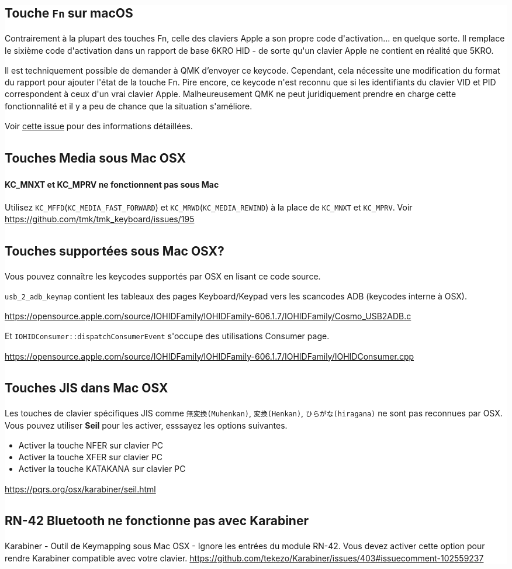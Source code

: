 ## Touche `Fn` sur macOS

Contrairement à la plupart des touches Fn, celle des claviers Apple a son propre code d'activation... en quelque sorte. Il remplace le sixième code d'activation dans un rapport de base 6KRO HID - de sorte qu'un clavier Apple ne contient en réalité que 5KRO.

Il est techniquement possible de demander à QMK d’envoyer ce keycode. Cependant, cela nécessite une modification du format du rapport pour ajouter l'état de la touche Fn.
Pire encore, ce keycode n'est reconnu que si les identifiants du clavier VID et PID correspondent à ceux d'un vrai clavier Apple. Malheureusement QMK ne peut juridiquement prendre en charge cette fonctionnalité et il y a peu de chance que la situation s'améliore.

Voir [cette issue](https://github.com/qmk/qmk_firmware/issues/2179) pour des informations détaillées.

## Touches Media sous Mac OSX

#### KC_MNXT et KC_MPRV ne fonctionnent pas sous Mac

Utilisez `KC_MFFD`(`KC_MEDIA_FAST_FORWARD`) et `KC_MRWD`(`KC_MEDIA_REWIND`) à la place de `KC_MNXT` et `KC_MPRV`.
Voir https://github.com/tmk/tmk_keyboard/issues/195

## Touches supportées sous Mac OSX?

Vous pouvez connaître les keycodes supportés par OSX en lisant ce code source.

`usb_2_adb_keymap` contient les tableaux des pages Keyboard/Keypad vers les scancodes ADB (keycodes interne à OSX).

https://opensource.apple.com/source/IOHIDFamily/IOHIDFamily-606.1.7/IOHIDFamily/Cosmo_USB2ADB.c

Et `IOHIDConsumer::dispatchConsumerEvent` s'occupe des utilisations Consumer page.

https://opensource.apple.com/source/IOHIDFamily/IOHIDFamily-606.1.7/IOHIDFamily/IOHIDConsumer.cpp

## Touches JIS dans Mac OSX

Les touches de clavier spécifiques JIS comme `無変換(Muhenkan)`, `変換(Henkan)`, `ひらがな(hiragana)` ne sont pas reconnues par OSX. Vous pouvez utiliser **Seil** pour les activer, esssayez les options suivantes.

* Activer la touche NFER sur clavier PC
* Activer la touche XFER sur clavier PC
* Activer la touche KATAKANA sur clavier PC

https://pqrs.org/osx/karabiner/seil.html

## RN-42 Bluetooth ne fonctionne pas avec Karabiner

Karabiner - Outil de Keymapping sous Mac OSX - Ignore les entrées du module RN-42. Vous devez activer cette option pour rendre Karabiner compatible avec votre clavier.
https://github.com/tekezo/Karabiner/issues/403#issuecomment-102559237
